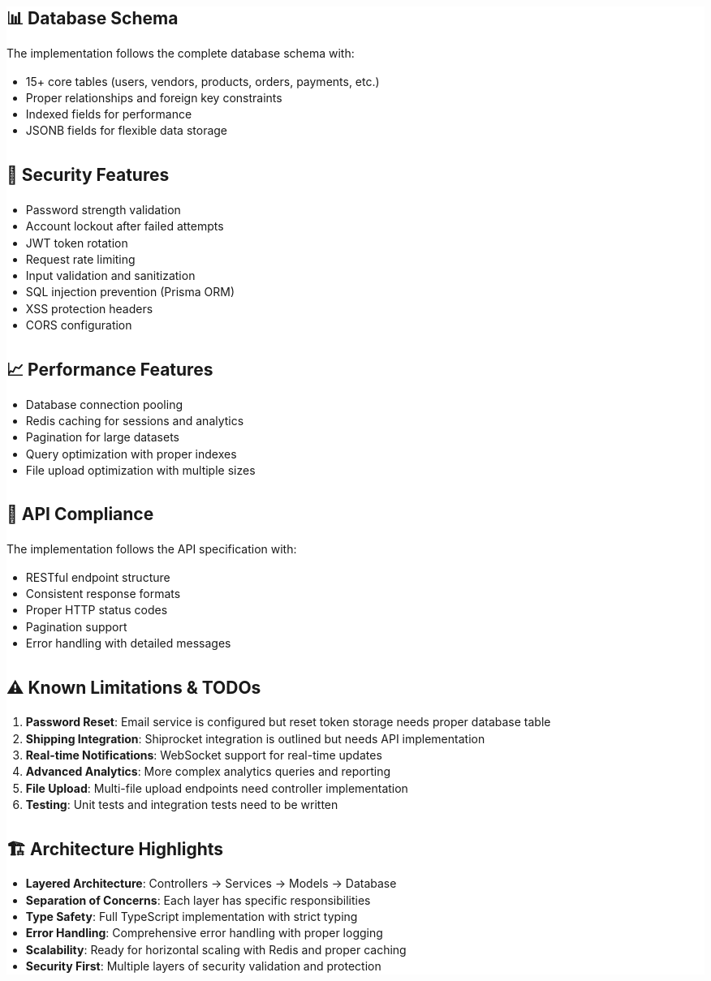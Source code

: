 ## 📊 Database Schema
The implementation follows the complete database schema with:
- 15+ core tables (users, vendors, products, orders, payments, etc.)
- Proper relationships and foreign key constraints
- Indexed fields for performance
- JSONB fields for flexible data storage

## 🔐 Security Features
- Password strength validation
- Account lockout after failed attempts
- JWT token rotation
- Request rate limiting
- Input validation and sanitization
- SQL injection prevention (Prisma ORM)
- XSS protection headers
- CORS configuration

## 📈 Performance Features
- Database connection pooling
- Redis caching for sessions and analytics
- Pagination for large datasets
- Query optimization with proper indexes
- File upload optimization with multiple sizes

## 🎯 API Compliance
The implementation follows the API specification with:
- RESTful endpoint structure
- Consistent response formats
- Proper HTTP status codes
- Pagination support
- Error handling with detailed messages

## ⚠️ Known Limitations & TODOs

1. **Password Reset**: Email service is configured but reset token storage needs proper database table
2. **Shipping Integration**: Shiprocket integration is outlined but needs API implementation
3. **Real-time Notifications**: WebSocket support for real-time updates
4. **Advanced Analytics**: More complex analytics queries and reporting
5. **File Upload**: Multi-file upload endpoints need controller implementation
6. **Testing**: Unit tests and integration tests need to be written

## 🏗️ Architecture Highlights

- **Layered Architecture**: Controllers → Services → Models → Database
- **Separation of Concerns**: Each layer has specific responsibilities
- **Type Safety**: Full TypeScript implementation with strict typing
- **Error Handling**: Comprehensive error handling with proper logging
- **Scalability**: Ready for horizontal scaling with Redis and proper caching
- **Security First**: Multiple layers of security validation and protection
